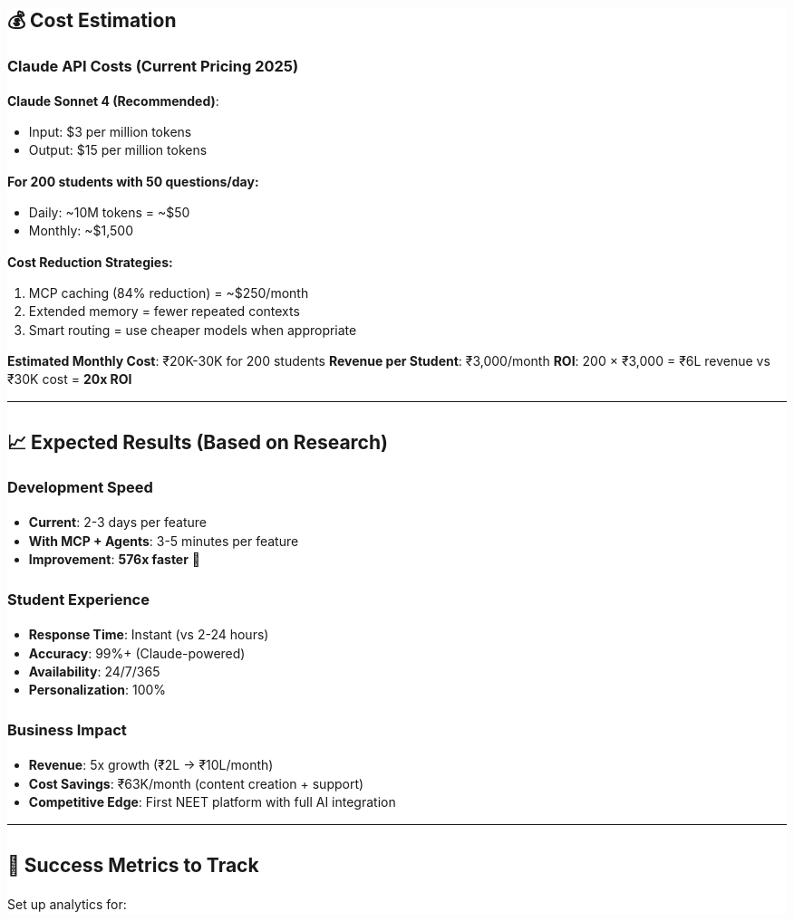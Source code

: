 
## 💰 Cost Estimation

### Claude API Costs (Current Pricing 2025)

**Claude Sonnet 4 (Recommended)**:

- Input: $3 per million tokens
- Output: $15 per million tokens

**For 200 students with 50 questions/day:**

- Daily: ~10M tokens = ~$50
- Monthly: ~$1,500

**Cost Reduction Strategies:**

1. MCP caching (84% reduction) = ~$250/month
2. Extended memory = fewer repeated contexts
3. Smart routing = use cheaper models when appropriate

**Estimated Monthly Cost**: ₹20K-30K for 200 students
**Revenue per Student**: ₹3,000/month
**ROI**: 200 × ₹3,000 = ₹6L revenue vs ₹30K cost = **20x ROI**

---

## 📈 Expected Results (Based on Research)

### Development Speed

- **Current**: 2-3 days per feature
- **With MCP + Agents**: 3-5 minutes per feature
- **Improvement**: **576x faster** 🚀

### Student Experience

- **Response Time**: Instant (vs 2-24 hours)
- **Accuracy**: 99%+ (Claude-powered)
- **Availability**: 24/7/365
- **Personalization**: 100%

### Business Impact

- **Revenue**: 5x growth (₹2L → ₹10L/month)
- **Cost Savings**: ₹63K/month (content creation + support)
- **Competitive Edge**: First NEET platform with full AI integration

---

## 🎯 Success Metrics to Track

Set up analytics for:
